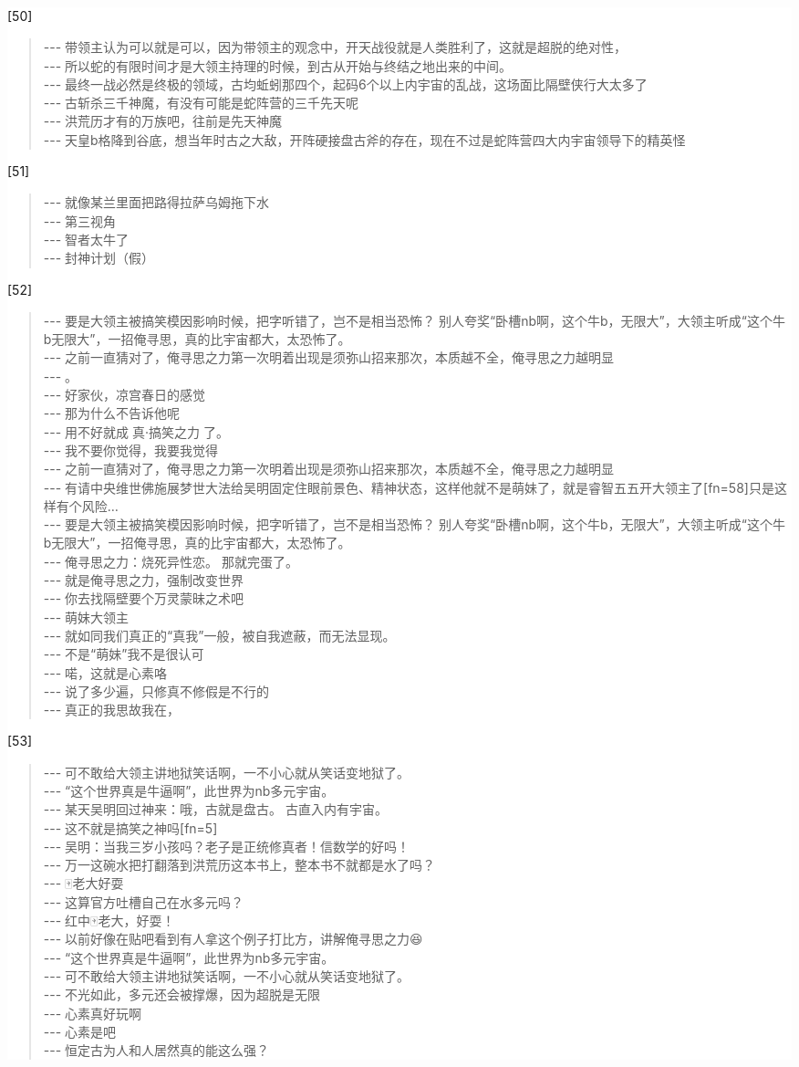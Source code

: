 [50] 
>--- 带领主认为可以就是可以，因为带领主的观念中，开天战役就是人类胜利了，这就是超脱的绝对性，<br>
>--- 所以蛇的有限时间才是大领主持理的时候，到古从开始与终结之地出来的中间。<br>
>--- 最终一战必然是终极的领域，古均蚯蚓那四个，起码6个以上内宇宙的乱战，这场面比隔壁侠行大太多了<br>
>--- 古斩杀三千神魔，有没有可能是蛇阵营的三千先天呢<br>
>--- 洪荒历才有的万族吧，往前是先天神魔<br>
>--- 天皇b格降到谷底，想当年时古之大敌，开阵硬接盘古斧的存在，现在不过是蛇阵营四大内宇宙领导下的精英怪<br>

[51] 
>--- 就像某兰里面把路得拉萨乌姆拖下水<br>
>--- 第三视角<br>
>--- 智者太牛了<br>
>--- 封神计划（假）<br>

[52] 
>--- 要是大领主被搞笑模因影响时候，把字听错了，岂不是相当恐怖？
别人夸奖“卧槽nb啊，这个牛b，无限大”，大领主听成“这个牛b无限大”，一招俺寻思，真的比宇宙都大，太恐怖了。<br>
>--- 之前一直猜对了，俺寻思之力第一次明着出现是须弥山招来那次，本质越不全，俺寻思之力越明显<br>
>--- 。<br>
>--- 好家伙，凉宫春日的感觉<br>
>--- 那为什么不告诉他呢<br>
>--- 用不好就成 真·搞笑之力 了。<br>
>--- 我不要你觉得，我要我觉得<br>
>--- 之前一直猜对了，俺寻思之力第一次明着出现是须弥山招来那次，本质越不全，俺寻思之力越明显<br>
>--- 有请中央维世佛施展梦世大法给吴明固定住眼前景色、精神状态，这样他就不是萌妹了，就是睿智五五开大领主了[fn=58]只是这样有个风险…<br>
>--- 要是大领主被搞笑模因影响时候，把字听错了，岂不是相当恐怖？
别人夸奖“卧槽nb啊，这个牛b，无限大”，大领主听成“这个牛b无限大”，一招俺寻思，真的比宇宙都大，太恐怖了。<br>
>--- 俺寻思之力：烧死异性恋。
那就完蛋了。<br>
>--- 就是俺寻思之力，强制改变世界<br>
>--- 你去找隔壁要个万灵蒙昧之术吧<br>
>--- 萌妹大领主<br>
>--- 就如同我们真正的“真我”一般，被自我遮蔽，而无法显现。<br>
>--- 不是“萌妹”我不是很认可<br>
>--- 喏，这就是心素咯<br>
>--- 说了多少遍，只修真不修假是不行的<br>
>--- 真正的我思故我在，<br>

[53] 
>--- 可不敢给大领主讲地狱笑话啊，一不小心就从笑话变地狱了。<br>
>--- “这个世界真是牛逼啊”，此世界为nb多元宇宙。<br>
>--- 某天吴明回过神来：哦，古就是盘古。
古直入内有宇宙。<br>
>--- 这不就是搞笑之神吗[fn=5]<br>
>--- 吴明：当我三岁小孩吗？老子是正统修真者！信数学的好吗！<br>
>--- 万一这碗水把打翻落到洪荒历这本书上，整本书不就都是水了吗？<br>
>--- 🀄️老大好耍<br>
>--- 这算官方吐槽自己在水多元吗？<br>
>--- 红中🀄老大，好耍！<br>
>--- 以前好像在贴吧看到有人拿这个例子打比方，讲解俺寻思之力😆<br>
>--- “这个世界真是牛逼啊”，此世界为nb多元宇宙。<br>
>--- 可不敢给大领主讲地狱笑话啊，一不小心就从笑话变地狱了。<br>
>--- 不光如此，多元还会被撑爆，因为超脱是无限<br>
>--- 心素真好玩啊<br>
>--- 心素是吧<br>
>--- 恒定古为人和人居然真的能这么强？<br>

